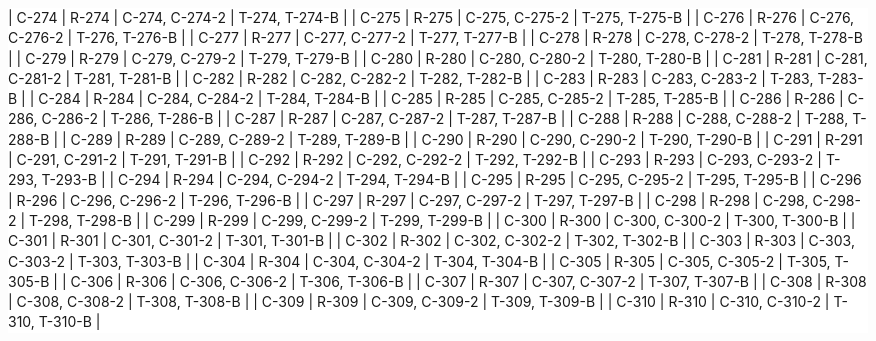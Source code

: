 | C-274 | R-274 | C-274, C-274-2 | T-274, T-274-B |
| C-275 | R-275 | C-275, C-275-2 | T-275, T-275-B |
| C-276 | R-276 | C-276, C-276-2 | T-276, T-276-B |
| C-277 | R-277 | C-277, C-277-2 | T-277, T-277-B |
| C-278 | R-278 | C-278, C-278-2 | T-278, T-278-B |
| C-279 | R-279 | C-279, C-279-2 | T-279, T-279-B |
| C-280 | R-280 | C-280, C-280-2 | T-280, T-280-B |
| C-281 | R-281 | C-281, C-281-2 | T-281, T-281-B |
| C-282 | R-282 | C-282, C-282-2 | T-282, T-282-B |
| C-283 | R-283 | C-283, C-283-2 | T-283, T-283-B |
| C-284 | R-284 | C-284, C-284-2 | T-284, T-284-B |
| C-285 | R-285 | C-285, C-285-2 | T-285, T-285-B |
| C-286 | R-286 | C-286, C-286-2 | T-286, T-286-B |
| C-287 | R-287 | C-287, C-287-2 | T-287, T-287-B |
| C-288 | R-288 | C-288, C-288-2 | T-288, T-288-B |
| C-289 | R-289 | C-289, C-289-2 | T-289, T-289-B |
| C-290 | R-290 | C-290, C-290-2 | T-290, T-290-B |
| C-291 | R-291 | C-291, C-291-2 | T-291, T-291-B |
| C-292 | R-292 | C-292, C-292-2 | T-292, T-292-B |
| C-293 | R-293 | C-293, C-293-2 | T-293, T-293-B |
| C-294 | R-294 | C-294, C-294-2 | T-294, T-294-B |
| C-295 | R-295 | C-295, C-295-2 | T-295, T-295-B |
| C-296 | R-296 | C-296, C-296-2 | T-296, T-296-B |
| C-297 | R-297 | C-297, C-297-2 | T-297, T-297-B |
| C-298 | R-298 | C-298, C-298-2 | T-298, T-298-B |
| C-299 | R-299 | C-299, C-299-2 | T-299, T-299-B |
| C-300 | R-300 | C-300, C-300-2 | T-300, T-300-B |
| C-301 | R-301 | C-301, C-301-2 | T-301, T-301-B |
| C-302 | R-302 | C-302, C-302-2 | T-302, T-302-B |
| C-303 | R-303 | C-303, C-303-2 | T-303, T-303-B |
| C-304 | R-304 | C-304, C-304-2 | T-304, T-304-B |
| C-305 | R-305 | C-305, C-305-2 | T-305, T-305-B |
| C-306 | R-306 | C-306, C-306-2 | T-306, T-306-B |
| C-307 | R-307 | C-307, C-307-2 | T-307, T-307-B |
| C-308 | R-308 | C-308, C-308-2 | T-308, T-308-B |
| C-309 | R-309 | C-309, C-309-2 | T-309, T-309-B |
| C-310 | R-310 | C-310, C-310-2 | T-310, T-310-B |